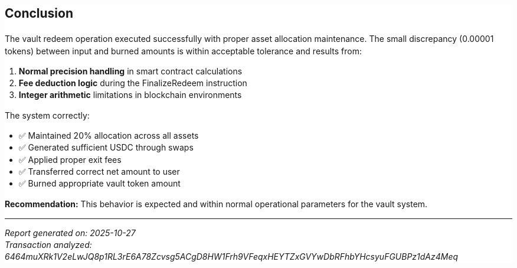 ## Conclusion

The vault redeem operation executed successfully with proper asset allocation maintenance. The small discrepancy (0.00001 tokens) between input and burned amounts is within acceptable tolerance and results from:

1. **Normal precision handling** in smart contract calculations
2. **Fee deduction logic** during the FinalizeRedeem instruction
3. **Integer arithmetic** limitations in blockchain environments

The system correctly:
- ✅ Maintained 20% allocation across all assets
- ✅ Generated sufficient USDC through swaps
- ✅ Applied proper exit fees
- ✅ Transferred correct net amount to user
- ✅ Burned appropriate vault token amount

**Recommendation:** This behavior is expected and within normal operational parameters for the vault system.

---

*Report generated on: 2025-10-27*  
*Transaction analyzed: 6464muXRk1V2eLwJQ8p1RL3rE6A78Zcvsg5ACgD8HW1Frh9VFeqxHEYTZxGVYwDbRFhbYHcsyuFGUBPz1dAz4Meq*
